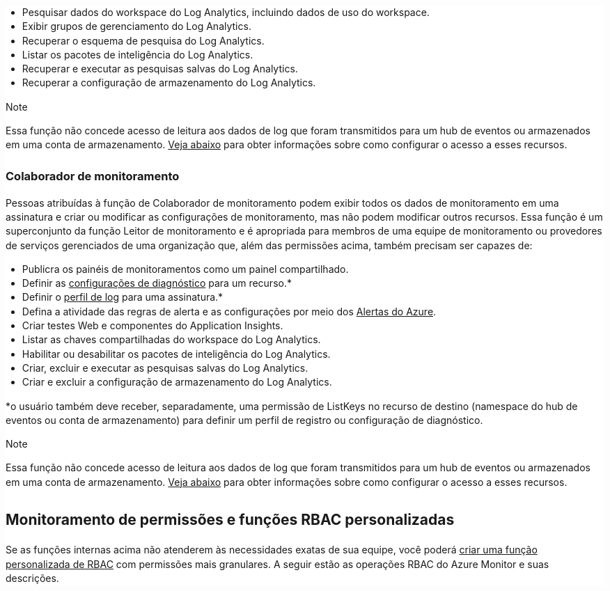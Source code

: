 * Pesquisar dados do workspace do Log Analytics, incluindo dados de uso do workspace.
* Exibir grupos de gerenciamento do Log Analytics.
* Recuperar o esquema de pesquisa do Log Analytics.
* Listar os pacotes de inteligência do Log Analytics.
* Recuperar e executar as pesquisas salvas do Log Analytics.
* Recuperar a configuração de armazenamento do Log Analytics.

> [!NOTE]
> Essa função não concede acesso de leitura aos dados de log que foram transmitidos para um hub de eventos ou armazenados em uma conta de armazenamento. [Veja abaixo](#security-considerations-for-monitoring-data) para obter informações sobre como configurar o acesso a esses recursos.
> 
> 

### <a name="monitoring-contributor"></a>Colaborador de monitoramento
Pessoas atribuídas à função de Colaborador de monitoramento podem exibir todos os dados de monitoramento em uma assinatura e criar ou modificar as configurações de monitoramento, mas não podem modificar outros recursos. Essa função é um superconjunto da função Leitor de monitoramento e é apropriada para membros de uma equipe de monitoramento ou provedores de serviços gerenciados de uma organização que, além das permissões acima, também precisam ser capazes de:

* Publicra os painéis de monitoramentos como um painel compartilhado.
* Definir as [configurações de diagnóstico](monitoring-overview-of-diagnostic-logs.md#diagnostic-settings) para um recurso.*
* Definir o [perfil de log](monitoring-overview-activity-logs.md#export-the-activity-log-with-a-log-profile) para uma assinatura.*
* Defina a atividade das regras de alerta e as configurações por meio dos [Alertas do Azure](monitoring-overview-alerts.md).
* Criar testes Web e componentes do Application Insights.
* Listar as chaves compartilhadas do workspace do Log Analytics.
* Habilitar ou desabilitar os pacotes de inteligência do Log Analytics.
* Criar, excluir e executar as pesquisas salvas do Log Analytics.
* Criar e excluir a configuração de armazenamento do Log Analytics.

*o usuário também deve receber, separadamente, uma permissão de ListKeys no recurso de destino (namespace do hub de eventos ou conta de armazenamento) para definir um perfil de registro ou configuração de diagnóstico.

> [!NOTE]
> Essa função não concede acesso de leitura aos dados de log que foram transmitidos para um hub de eventos ou armazenados em uma conta de armazenamento. [Veja abaixo](#security-considerations-for-monitoring-data) para obter informações sobre como configurar o acesso a esses recursos.
> 
> 

## <a name="monitoring-permissions-and-custom-rbac-roles"></a>Monitoramento de permissões e funções RBAC personalizadas
Se as funções internas acima não atenderem às necessidades exatas de sua equipe, você poderá [criar uma função personalizada de RBAC](../role-based-access-control/custom-roles.md) com permissões mais granulares. A seguir estão as operações RBAC do Azure Monitor e suas descrições.
